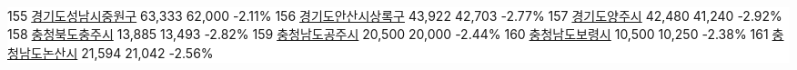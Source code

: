   <tr class="item">
    <td>155</td>
    <td><a href="/apt/경기도성남시중원구">경기도성남시중원구</a></td>
    <td>63,333</td>
    <td>62,000</td>
    <td>-2.11%</td>
  </tr>

  <tr class="item">
    <td>156</td>
    <td><a href="/apt/경기도안산시상록구">경기도안산시상록구</a></td>
    <td>43,922</td>
    <td>42,703</td>
    <td>-2.77%</td>
  </tr>

  <tr class="item">
    <td>157</td>
    <td><a href="/apt/경기도양주시">경기도양주시</a></td>
    <td>42,480</td>
    <td>41,240</td>
    <td>-2.92%</td>
  </tr>

  <tr class="item">
    <td>158</td>
    <td><a href="/apt/충청북도충주시">충청북도충주시</a></td>
    <td>13,885</td>
    <td>13,493</td>
    <td>-2.82%</td>
  </tr>

  <tr class="item">
    <td>159</td>
    <td><a href="/apt/충청남도공주시">충청남도공주시</a></td>
    <td>20,500</td>
    <td>20,000</td>
    <td>-2.44%</td>
  </tr>

  <tr class="item">
    <td>160</td>
    <td><a href="/apt/충청남도보령시">충청남도보령시</a></td>
    <td>10,500</td>
    <td>10,250</td>
    <td>-2.38%</td>
  </tr>

  <tr class="item">
    <td>161</td>
    <td><a href="/apt/충청남도논산시">충청남도논산시</a></td>
    <td>21,594</td>
    <td>21,042</td>
    <td>-2.56%</td>
  </tr>
